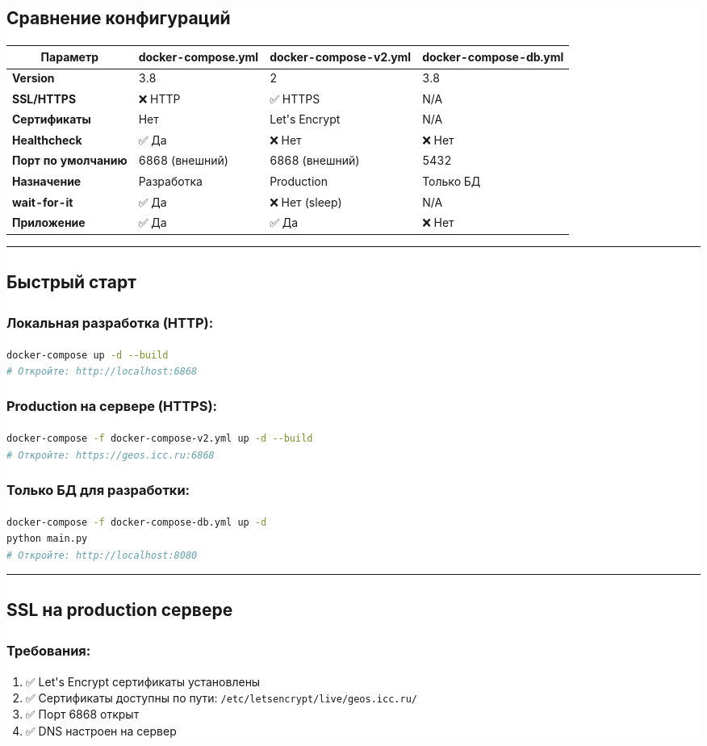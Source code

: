 
## Сравнение конфигураций

| Параметр | docker-compose.yml | docker-compose-v2.yml | docker-compose-db.yml |
|----------|-------------------|----------------------|---------------------|
| **Version** | 3.8 | 2 | 3.8 |
| **SSL/HTTPS** | ❌ HTTP | ✅ HTTPS | N/A |
| **Сертификаты** | Нет | Let's Encrypt | N/A |
| **Healthcheck** | ✅ Да | ❌ Нет | ❌ Нет |
| **Порт по умолчанию** | 6868 (внешний) | 6868 (внешний) | 5432 |
| **Назначение** | Разработка | Production | Только БД |
| **wait-for-it** | ✅ Да | ❌ Нет (sleep) | N/A |
| **Приложение** | ✅ Да | ✅ Да | ❌ Нет |

---

## Быстрый старт

### Локальная разработка (HTTP):
```bash
docker-compose up -d --build
# Откройте: http://localhost:6868
```

### Production на сервере (HTTPS):
```bash
docker-compose -f docker-compose-v2.yml up -d --build
# Откройте: https://geos.icc.ru:6868
```

### Только БД для разработки:
```bash
docker-compose -f docker-compose-db.yml up -d
python main.py
# Откройте: http://localhost:8080
```

---

## SSL на production сервере

### Требования:
1. ✅ Let's Encrypt сертификаты установлены
2. ✅ Сертификаты доступны по пути: `/etc/letsencrypt/live/geos.icc.ru/`
3. ✅ Порт 6868 открыт
4. ✅ DNS настроен на сервер
